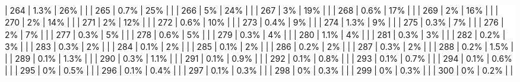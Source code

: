 | 264 | 1.3% | 26% |  |
| 265 | 0.7% | 25% |  |
| 266 | 5% | 24% |  |
| 267 | 3% | 19% |  |
| 268 | 0.6% | 17% |  |
| 269 | 2% | 16% |  |
| 270 | 2% | 14% |  |
| 271 | 2% | 12% |  |
| 272 | 0.6% | 10% |  |
| 273 | 0.4% | 9% |  |
| 274 | 1.3% | 9% |  |
| 275 | 0.3% | 7% |  |
| 276 | 2% | 7% |  |
| 277 | 0.3% | 5% |  |
| 278 | 0.6% | 5% |  |
| 279 | 0.3% | 4% |  |
| 280 | 1.1% | 4% |  |
| 281 | 0.3% | 3% |  |
| 282 | 0.2% | 3% |  |
| 283 | 0.3% | 2% |  |
| 284 | 0.1% | 2% |  |
| 285 | 0.1% | 2% |  |
| 286 | 0.2% | 2% |  |
| 287 | 0.3% | 2% |  |
| 288 | 0.2% | 1.5% |  |
| 289 | 0.1% | 1.3% |  |
| 290 | 0.3% | 1.1% |  |
| 291 | 0.1% | 0.9% |  |
| 292 | 0.1% | 0.8% |  |
| 293 | 0.1% | 0.7% |  |
| 294 | 0.1% | 0.6% |  |
| 295 | 0% | 0.5% |  |
| 296 | 0.1% | 0.4% |  |
| 297 | 0.1% | 0.3% |  |
| 298 | 0% | 0.3% |  |
| 299 | 0% | 0.3% |  |
| 300 | 0% | 0.2% |  |